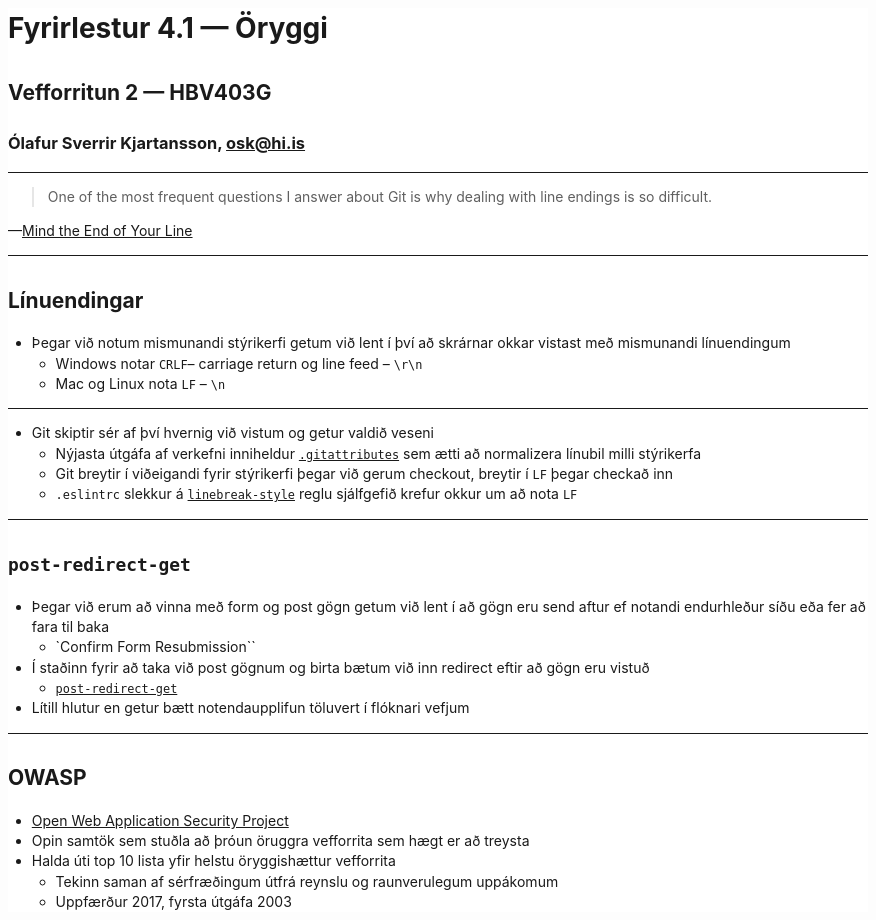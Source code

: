 # Fyrirlestur 4.1 — Öryggi

## Vefforritun 2 — HBV403G

### Ólafur Sverrir Kjartansson, [osk@hi.is](mailto:osk@hi.is)

---

> One of the most frequent questions I answer about Git is why dealing with line endings is so difficult.

—[Mind the End of Your Line](http://adaptivepatchwork.com/2012/03/01/mind-the-end-of-your-line/)

***

## Línuendingar

* Þegar við notum mismunandi stýrikerfi getum við lent í því að skrárnar okkar vistast með mismunandi línuendingum
  - Windows notar `CRLF`– carriage return og line feed – `\r\n`
  - Mac og Linux nota `LF` – `\n`

***

* Git skiptir sér af því hvernig við vistum og getur valdið veseni
  - Nýjasta útgáfa af verkefni inniheldur [`.gitattributes`](https://help.github.com/articles/dealing-with-line-endings/) sem ætti að normalizera línubil milli stýrikerfa
  - Git breytir í viðeigandi fyrir stýrikerfi þegar við gerum checkout, breytir í `LF` þegar checkað inn
  - `.eslintrc` slekkur á [`linebreak-style`](https://eslint.org/docs/rules/linebreak-style) reglu sjálfgefið krefur okkur um að nota `LF`

***

## `post-redirect-get`

* Þegar við erum að vinna með form og post gögn getum við lent í að gögn eru send aftur ef notandi endurhleður síðu eða fer að fara til baka
  - `Confirm Form Resubmission``
* Í staðinn fyrir að taka við post gögnum og birta bætum við inn redirect eftir að gögn eru vistuð
  - [`post-redirect-get`](https://en.wikipedia.org/wiki/Post/Redirect/Get)
* Lítill hlutur en getur bætt notendaupplifun töluvert í flóknari vefjum

---

## OWASP

* [Open Web Application Security Project](https://www.owasp.org/)
* Opin samtök sem stuðla að þróun öruggra vefforrita sem hægt er að treysta
* Halda úti top 10 lista yfir helstu öryggishættur vefforrita
  - Tekinn saman af sérfræðingum útfrá reynslu og raunverulegum uppákomum
  - Uppfærður 2017, fyrsta útgáfa 2003

